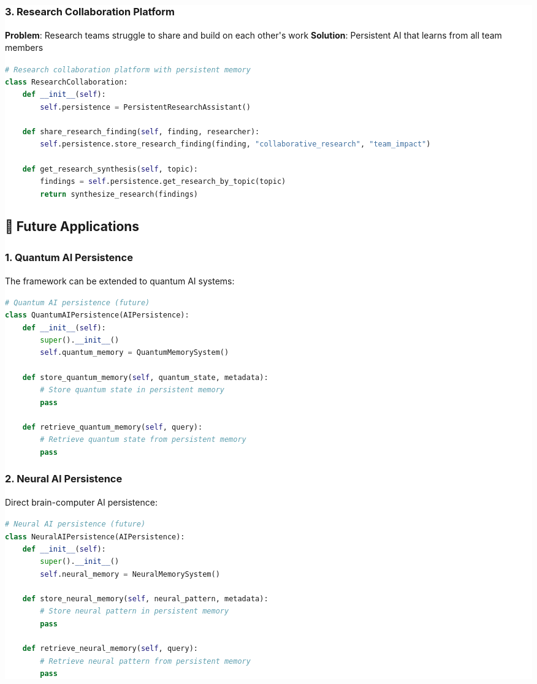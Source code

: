 ### 3. Research Collaboration Platform

**Problem**: Research teams struggle to share and build on each other's work
**Solution**: Persistent AI that learns from all team members

```python
# Research collaboration platform with persistent memory
class ResearchCollaboration:
    def __init__(self):
        self.persistence = PersistentResearchAssistant()
    
    def share_research_finding(self, finding, researcher):
        self.persistence.store_research_finding(finding, "collaborative_research", "team_impact")
    
    def get_research_synthesis(self, topic):
        findings = self.persistence.get_research_by_topic(topic)
        return synthesize_research(findings)
```

## 🔮 Future Applications

### 1. Quantum AI Persistence

The framework can be extended to quantum AI systems:

```python
# Quantum AI persistence (future)
class QuantumAIPersistence(AIPersistence):
    def __init__(self):
        super().__init__()
        self.quantum_memory = QuantumMemorySystem()
    
    def store_quantum_memory(self, quantum_state, metadata):
        # Store quantum state in persistent memory
        pass
    
    def retrieve_quantum_memory(self, query):
        # Retrieve quantum state from persistent memory
        pass
```

### 2. Neural AI Persistence

Direct brain-computer AI persistence:

```python
# Neural AI persistence (future)
class NeuralAIPersistence(AIPersistence):
    def __init__(self):
        super().__init__()
        self.neural_memory = NeuralMemorySystem()
    
    def store_neural_memory(self, neural_pattern, metadata):
        # Store neural pattern in persistent memory
        pass
    
    def retrieve_neural_memory(self, query):
        # Retrieve neural pattern from persistent memory
        pass
```
